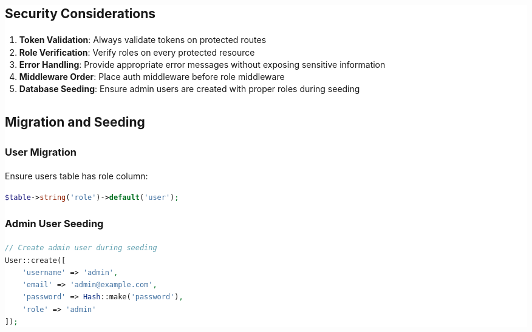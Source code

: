 ## Security Considerations

1. **Token Validation**: Always validate tokens on protected routes
2. **Role Verification**: Verify roles on every protected resource
3. **Error Handling**: Provide appropriate error messages without exposing sensitive information
4. **Middleware Order**: Place auth middleware before role middleware
5. **Database Seeding**: Ensure admin users are created with proper roles during seeding

## Migration and Seeding

### User Migration

Ensure users table has role column:

```php
$table->string('role')->default('user');
```

### Admin User Seeding

```php
// Create admin user during seeding
User::create([
    'username' => 'admin',
    'email' => 'admin@example.com',
    'password' => Hash::make('password'),
    'role' => 'admin'
]);
```
